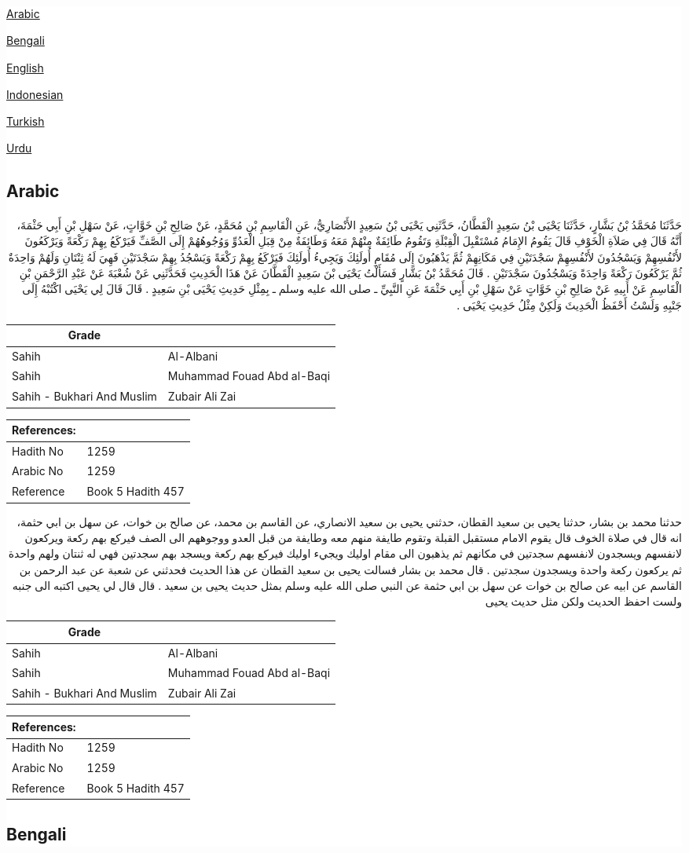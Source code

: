 [Arabic](#arabic)

[Bengali](#bengali)

[English](#english)

[Indonesian](#indonesian)

[Turkish](#turkish)

[Urdu](#urdu)

## Arabic


<div dir="rtl" lang="ar" style={{fontSize:'larger',backgroundColor:'#f8f9fa',padding:20}}>
حَدَّثَنَا مُحَمَّدُ بْنُ بَشَّارٍ، حَدَّثَنَا يَحْيَى بْنُ سَعِيدٍ الْقَطَّانُ، حَدَّثَنِي يَحْيَى بْنُ سَعِيدٍ الأَنْصَارِيُّ، عَنِ الْقَاسِمِ بْنِ مُحَمَّدٍ، عَنْ صَالِحِ بْنِ خَوَّاتٍ، عَنْ سَهْلِ بْنِ أَبِي حَثْمَةَ، أَنَّهُ قَالَ فِي صَلاَةِ الْخَوْفِ قَالَ يَقُومُ الإِمَامُ مُسْتَقْبِلَ الْقِبْلَةِ وَتَقُومُ طَائِفَةٌ مِنْهُمْ مَعَهُ وَطَائِفَةٌ مِنْ قِبَلِ الْعَدُوِّ وَوُجُوهُهُمْ إِلَى الصَّفِّ فَيَرْكَعُ بِهِمْ رَكْعَةً وَيَرْكَعُونَ لأَنْفُسِهِمْ وَيَسْجُدُونَ لأَنْفُسِهِمْ سَجْدَتَيْنِ فِي مَكَانِهِمْ ثُمَّ يَذْهَبُونَ إِلَى مُقَامِ أُولَئِكَ وَيَجِيءُ أُولَئِكَ فَيَرْكَعُ بِهِمْ رَكْعَةً وَيَسْجُدُ بِهِمْ سَجْدَتَيْنِ فَهِيَ لَهُ ثِنْتَانِ وَلَهُمْ وَاحِدَةٌ ثُمَّ يَرْكَعُونَ رَكْعَةً وَاحِدَةً وَيَسْجُدُونَ سَجْدَتَيْنِ ‏.‏ قَالَ مُحَمَّدُ بْنُ بَشَّارٍ فَسَأَلْتُ يَحْيَى بْنَ سَعِيدٍ الْقَطَّانَ عَنْ هَذَا الْحَدِيثِ فَحَدَّثَنِي عَنْ شُعْبَةَ عَنْ عَبْدِ الرَّحْمَنِ بْنِ الْقَاسِمِ عَنْ أَبِيهِ عَنْ صَالِحِ بْنِ خَوَّاتٍ عَنْ سَهْلِ بْنِ أَبِي حَثْمَةَ عَنِ النَّبِيِّ ـ صلى الله عليه وسلم ـ بِمِثْلِ حَدِيثِ يَحْيَى بْنِ سَعِيدٍ ‏.‏ قَالَ قَالَ لِي يَحْيَى اكْتُبْهُ إِلَى جَنْبِهِ وَلَسْتُ أَحْفَظُ الْحَدِيثَ وَلَكِنْ مِثْلُ حَدِيثِ يَحْيَى ‏.‏
</div>
<div style={{backgroundColor:'#f8f9fa',padding:20, marginBottom: 10}}><table> <thead> <tr> <th>Grade</th> <th></th> </tr> </thead> <tbody> <tr><td>Sahih</td><td>Al-Albani</td></tr><tr><td>Sahih</td><td>Muhammad Fouad Abd al-Baqi</td></tr><tr><td>Sahih - Bukhari And Muslim</td><td>Zubair Ali Zai</td></tr></tbody></table><table> <thead> <tr> <th>References:</th> <th></th> </tr> </thead> <tbody><tr><td>Hadith No</td><td>1259</td></tr><tr><td>Arabic No</td><td>1259</td></tr><tr><td>Reference</td><td>Book 5 Hadith 457</td></tr></tbody></table></div>


<div dir="rtl" lang="ar" style={{fontSize:'larger',backgroundColor:'#f8f9fa',padding:20}}>
حدثنا محمد بن بشار، حدثنا يحيى بن سعيد القطان، حدثني يحيى بن سعيد الانصاري، عن القاسم بن محمد، عن صالح بن خوات، عن سهل بن ابي حثمة، انه قال في صلاة الخوف قال يقوم الامام مستقبل القبلة وتقوم طايفة منهم معه وطايفة من قبل العدو ووجوههم الى الصف فيركع بهم ركعة ويركعون لانفسهم ويسجدون لانفسهم سجدتين في مكانهم ثم يذهبون الى مقام اوليك ويجيء اوليك فيركع بهم ركعة ويسجد بهم سجدتين فهي له ثنتان ولهم واحدة ثم يركعون ركعة واحدة ويسجدون سجدتين . قال محمد بن بشار فسالت يحيى بن سعيد القطان عن هذا الحديث فحدثني عن شعبة عن عبد الرحمن بن القاسم عن ابيه عن صالح بن خوات عن سهل بن ابي حثمة عن النبي صلى الله عليه وسلم بمثل حديث يحيى بن سعيد . قال قال لي يحيى اكتبه الى جنبه ولست احفظ الحديث ولكن مثل حديث يحيى
</div>
<div style={{backgroundColor:'#f8f9fa',padding:20, marginBottom: 10}}><table> <thead> <tr> <th>Grade</th> <th></th> </tr> </thead> <tbody> <tr><td>Sahih</td><td>Al-Albani</td></tr><tr><td>Sahih</td><td>Muhammad Fouad Abd al-Baqi</td></tr><tr><td>Sahih - Bukhari And Muslim</td><td>Zubair Ali Zai</td></tr></tbody></table><table> <thead> <tr> <th>References:</th> <th></th> </tr> </thead> <tbody><tr><td>Hadith No</td><td>1259</td></tr><tr><td>Arabic No</td><td>1259</td></tr><tr><td>Reference</td><td>Book 5 Hadith 457</td></tr></tbody></table></div>

## Bengali
